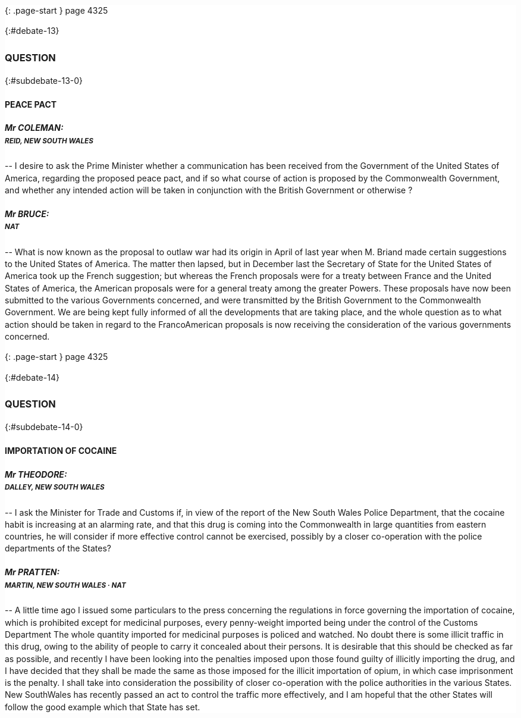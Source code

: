 {: .page-start }
page 4325

{:#debate-13}
### QUESTION

{:#subdebate-13-0}
#### PEACE PACT

##### Mr COLEMAN:<br><small class="text-muted">REID, NEW SOUTH WALES</small>

-- I desire to ask the Prime Minister whether a communication has been received from the Government of the United States of America, regarding the proposed peace pact, and if so what course of action is proposed by the Commonwealth Government, and whether any intended action will be taken in conjunction with the British Government or otherwise ? 

##### Mr BRUCE:<br><small class="text-muted">NAT</small>

-- What is now known  as  the proposal to outlaw war had its origin in April of last year when M. Briand made certain suggestions to the United States of America. The matter then lapsed, but in December last the Secretary of State for the United States of America took up the French suggestion; but whereas the French proposals were for  a  treaty between France and the United States of America, the American proposals were for a general treaty among the greater Powers. These proposals have now been submitted to the various Governments concerned, and were transmitted by the British Government to the Commonwealth Government. We are being kept fully informed of all the developments that are taking place, and the whole question as to what action should be taken in regard to the FrancoAmerican proposals is now receiving the consideration of the various governments concerned. 

{: .page-start }
page 4325

{:#debate-14}
### QUESTION

{:#subdebate-14-0}
#### IMPORTATION OF COCAINE

##### Mr THEODORE:<br><small class="text-muted">DALLEY, NEW SOUTH WALES</small>

-- I ask the Minister for Trade and Customs if, in view of the report of the New South Wales Police Department, that the cocaine habit is increasing at an alarming rate, and that this drug is coming into the Commonwealth in large quantities from eastern countries, he will consider if more effective control cannot be exercised, possibly by a closer co-operation with the police departments of the States? 

##### Mr PRATTEN:<br><small class="text-muted">MARTIN, NEW SOUTH WALES &middot; NAT</small>

-- A little time ago I issued some particulars to the press concerning the regulations in force governing the importation of cocaine, which is prohibited except for medicinal purposes, every penny-weight imported being under the control of the Customs Department The whole quantity imported for medicinal purposes is policed and watched. No doubt there is some illicit traffic in this drug, owing to the ability of people to carry it concealed about their persons. It is desirable that this should be checked as far as possible, and recently I have been looking into the penalties imposed upon those found guilty of illicitly importing the drug, and I have decided that they shall be made the same as those imposed for the illicit importation of opium, in which case imprisonment is the penalty. I shall take into consideration the possibility of closer co-operation with the police authorities in the various States. New SouthWales has recently passed an act to control the traffic more effectively, and I am hopeful that the other States will follow the good example which that State has set. 
